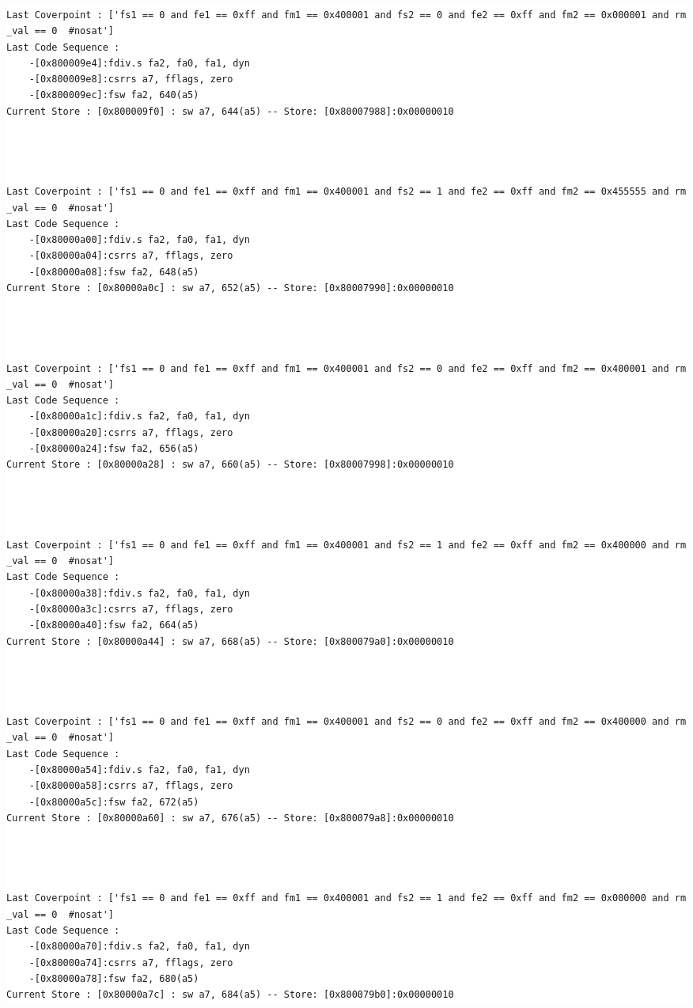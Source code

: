 ```
Last Coverpoint : ['fs1 == 0 and fe1 == 0xff and fm1 == 0x400001 and fs2 == 0 and fe2 == 0xff and fm2 == 0x000001 and rm_val == 0  #nosat']
Last Code Sequence : 
	-[0x800009e4]:fdiv.s fa2, fa0, fa1, dyn
	-[0x800009e8]:csrrs a7, fflags, zero
	-[0x800009ec]:fsw fa2, 640(a5)
Current Store : [0x800009f0] : sw a7, 644(a5) -- Store: [0x80007988]:0x00000010




Last Coverpoint : ['fs1 == 0 and fe1 == 0xff and fm1 == 0x400001 and fs2 == 1 and fe2 == 0xff and fm2 == 0x455555 and rm_val == 0  #nosat']
Last Code Sequence : 
	-[0x80000a00]:fdiv.s fa2, fa0, fa1, dyn
	-[0x80000a04]:csrrs a7, fflags, zero
	-[0x80000a08]:fsw fa2, 648(a5)
Current Store : [0x80000a0c] : sw a7, 652(a5) -- Store: [0x80007990]:0x00000010




Last Coverpoint : ['fs1 == 0 and fe1 == 0xff and fm1 == 0x400001 and fs2 == 0 and fe2 == 0xff and fm2 == 0x400001 and rm_val == 0  #nosat']
Last Code Sequence : 
	-[0x80000a1c]:fdiv.s fa2, fa0, fa1, dyn
	-[0x80000a20]:csrrs a7, fflags, zero
	-[0x80000a24]:fsw fa2, 656(a5)
Current Store : [0x80000a28] : sw a7, 660(a5) -- Store: [0x80007998]:0x00000010




Last Coverpoint : ['fs1 == 0 and fe1 == 0xff and fm1 == 0x400001 and fs2 == 1 and fe2 == 0xff and fm2 == 0x400000 and rm_val == 0  #nosat']
Last Code Sequence : 
	-[0x80000a38]:fdiv.s fa2, fa0, fa1, dyn
	-[0x80000a3c]:csrrs a7, fflags, zero
	-[0x80000a40]:fsw fa2, 664(a5)
Current Store : [0x80000a44] : sw a7, 668(a5) -- Store: [0x800079a0]:0x00000010




Last Coverpoint : ['fs1 == 0 and fe1 == 0xff and fm1 == 0x400001 and fs2 == 0 and fe2 == 0xff and fm2 == 0x400000 and rm_val == 0  #nosat']
Last Code Sequence : 
	-[0x80000a54]:fdiv.s fa2, fa0, fa1, dyn
	-[0x80000a58]:csrrs a7, fflags, zero
	-[0x80000a5c]:fsw fa2, 672(a5)
Current Store : [0x80000a60] : sw a7, 676(a5) -- Store: [0x800079a8]:0x00000010




Last Coverpoint : ['fs1 == 0 and fe1 == 0xff and fm1 == 0x400001 and fs2 == 1 and fe2 == 0xff and fm2 == 0x000000 and rm_val == 0  #nosat']
Last Code Sequence : 
	-[0x80000a70]:fdiv.s fa2, fa0, fa1, dyn
	-[0x80000a74]:csrrs a7, fflags, zero
	-[0x80000a78]:fsw fa2, 680(a5)
Current Store : [0x80000a7c] : sw a7, 684(a5) -- Store: [0x800079b0]:0x00000010

```